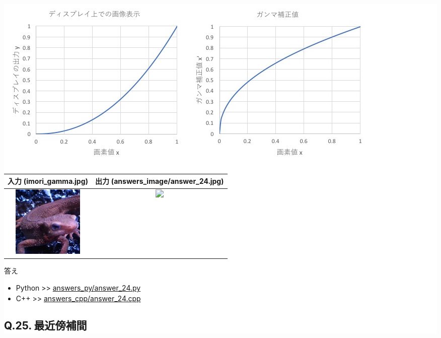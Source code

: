 ![](question_24_1.jpg) ![](question_24_2.jpg)

|入力 (imori_gamma.jpg)|出力 (answers_image/answer_24.jpg)|
|:---:|:---:|
|![](imori_gamma.jpg)|![](answers_image/answer_24.jpg)|

答え 
- Python >> [answers_py/answer_24.py](answers_py/answer_24.py)
- C++ >> [answers_cpp/answer_24.cpp](answers_cpp/answer_24.cpp)

## Q.25. 最近傍補間
